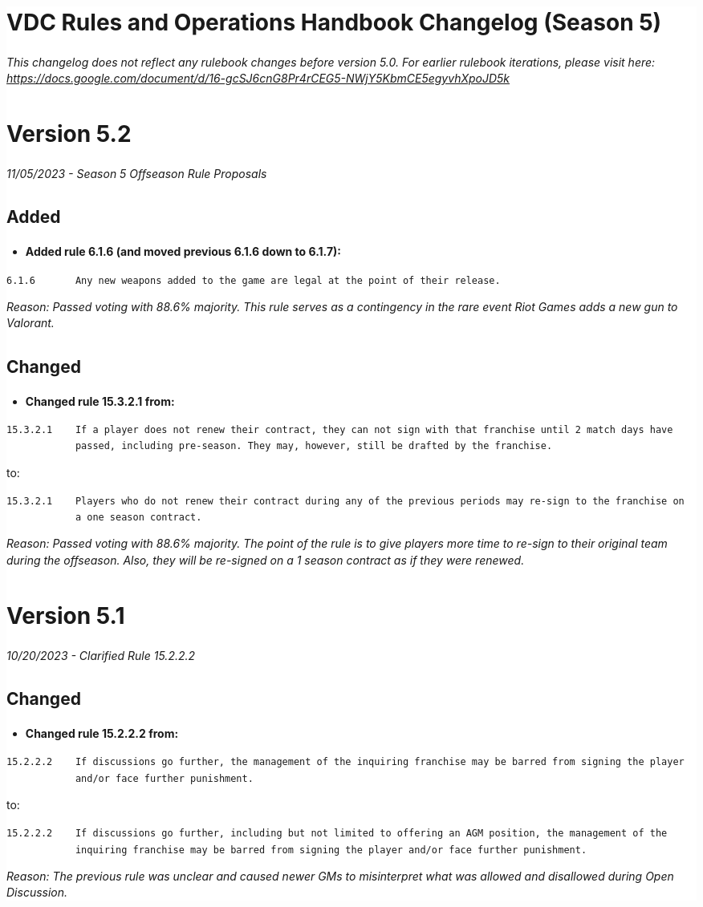 # VDC Rules and Operations Handbook Changelog (Season 5)
*This changelog does not reflect any rulebook changes before version 5.0. For earlier rulebook iterations, please visit 
here: https://docs.google.com/document/d/16-gcSJ6cnG8Pr4rCEG5-NWjY5KbmCE5egyvhXpoJD5k*

# Version 5.2
*11/05/2023 - Season 5 Offseason Rule Proposals*

## Added
* **Added rule 6.1.6 (and moved previous 6.1.6 down to 6.1.7):**
```
6.1.6       Any new weapons added to the game are legal at the point of their release.
```
*Reason: Passed voting with 88.6% majority. This rule serves as a contingency in the rare event Riot Games adds a 
new gun to Valorant.*

## Changed
* **Changed rule 15.3.2.1 from:**
```
15.3.2.1    If a player does not renew their contract, they can not sign with that franchise until 2 match days have 
            passed, including pre-season. They may, however, still be drafted by the franchise.
```
to:
```
15.3.2.1    Players who do not renew their contract during any of the previous periods may re-sign to the franchise on 
            a one season contract.
```
*Reason: Passed voting with 88.6% majority.  The point of the rule is to give players more time to re-sign to their 
original team during the offseason. Also, they will be re-signed on a 1 season contract as if they were renewed.*


# Version 5.1
*10/20/2023 - Clarified Rule 15.2.2.2*

## Changed
* **Changed rule 15.2.2.2 from:**
```
15.2.2.2    If discussions go further, the management of the inquiring franchise may be barred from signing the player 
            and/or face further punishment.
```
to:
```
15.2.2.2    If discussions go further, including but not limited to offering an AGM position, the management of the 
            inquiring franchise may be barred from signing the player and/or face further punishment.
```
*Reason: The previous rule was unclear and caused newer GMs to misinterpret what was allowed and disallowed during Open Discussion.*
